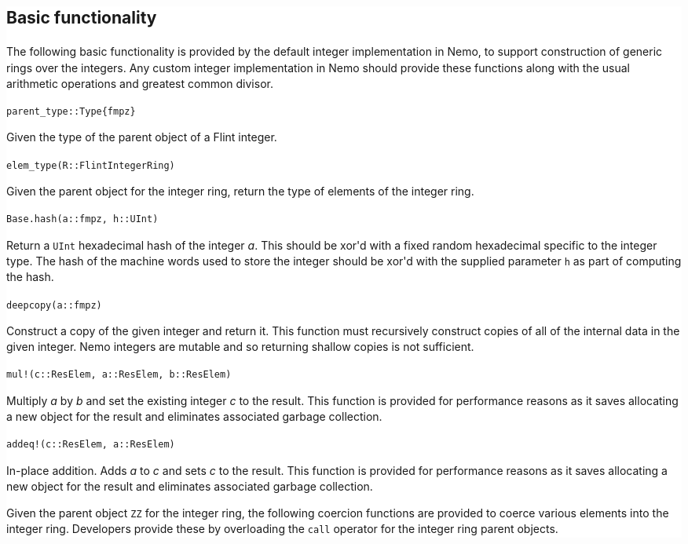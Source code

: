 ## Basic functionality

The following basic functionality is provided by the default integer
implementation in Nemo, to support construction of generic rings over the
integers. Any custom integer implementation in Nemo should provide these 
functions along with the usual arithmetic operations and greatest common
divisor.

```
parent_type::Type{fmpz}
```

Given the type of the parent object of a Flint integer.

```
elem_type(R::FlintIntegerRing)
```

Given the parent object for the integer ring, return the type of elements
of the integer ring.

```
Base.hash(a::fmpz, h::UInt)
```

Return a `UInt` hexadecimal hash of the integer $a$. This should be xor'd
with a fixed random hexadecimal specific to the integer type. The hash of
the machine words used to store the integer should be xor'd with the supplied
parameter `h` as part of computing the hash.

```
deepcopy(a::fmpz)
```

Construct a copy of the given integer and return it. This function must
recursively construct copies of all of the internal data in the given
integer. Nemo integers are mutable and so returning shallow copies is not
sufficient.

```
mul!(c::ResElem, a::ResElem, b::ResElem)
```

Multiply $a$ by $b$ and set the existing integer $c$ to the result. This
function is provided for performance reasons as it saves allocating a new
object for the result and eliminates associated garbage collection.

```
addeq!(c::ResElem, a::ResElem)
```

In-place addition. Adds $a$ to $c$ and sets $c$ to the result. This function
is provided for performance reasons as it saves allocating a new object for
the result and eliminates associated garbage collection.

Given the parent object `ZZ` for the integer ring, the following coercion
functions are provided to coerce various elements into the integer
ring. Developers provide these by overloading the `call` operator for the
integer ring parent objects.
